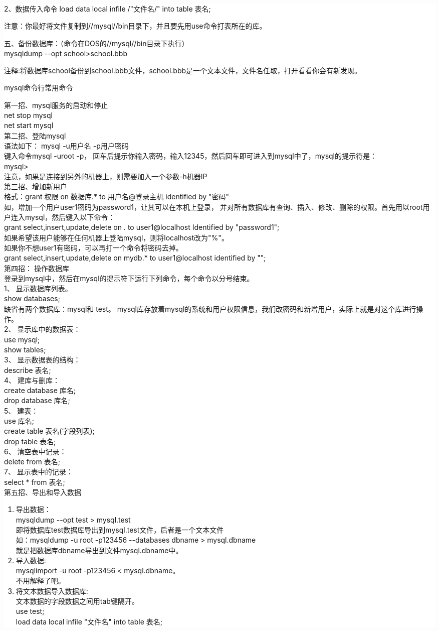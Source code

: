 2、数据传入命令 load data local infile /"文件名/" into table 表名;  

注意：你最好将文件复制到//mysql//bin目录下，并且要先用use命令打表所在的库。  

五、备份数据库：（命令在DOS的//mysql//bin目录下执行）  
mysqldump --opt school>school.bbb  

注释:将数据库school备份到school.bbb文件，school.bbb是一个文本文件，文件名任取，打开看看你会有新发现。  



mysql命令行常用命令  

第一招、mysql服务的启动和停止  
net stop mysql  
net start mysql  
第二招、登陆mysql  
语法如下： mysql -u用户名 -p用户密码  
键入命令mysql -uroot -p， 回车后提示你输入密码，输入12345，然后回车即可进入到mysql中了，mysql的提示符是：  
mysql>  
注意，如果是连接到另外的机器上，则需要加入一个参数-h机器IP  
第三招、增加新用户  
格式：grant 权限 on 数据库.* to 用户名@登录主机 identified by "密码"  
如，增加一个用户user1密码为password1，让其可以在本机上登录， 并对所有数据库有查询、插入、修改、删除的权限。首先用以root用户连入mysql，然后键入以下命令：  
grant select,insert,update,delete on *.* to user1@localhost Identified by "password1";  
如果希望该用户能够在任何机器上登陆mysql，则将localhost改为"%"。  
如果你不想user1有密码，可以再打一个命令将密码去掉。  
grant select,insert,update,delete on mydb.* to user1@localhost identified by "";  
第四招： 操作数据库  
登录到mysql中，然后在mysql的提示符下运行下列命令，每个命令以分号结束。  
1、 显示数据库列表。  
show databases;  
缺省有两个数据库：mysql和 test。 mysql库存放着mysql的系统和用户权限信息，我们改密码和新增用户，实际上就是对这个库进行操作。  
2、 显示库中的数据表：  
use mysql;  
show tables;  
3、 显示数据表的结构：  
describe 表名;  
4、 建库与删库：  
create database 库名;  
drop database 库名;  
5、 建表：  
use 库名;  
create table 表名(字段列表);  
drop table 表名;  
6、 清空表中记录：  
delete from 表名;  
7、 显示表中的记录：  
select * from 表名;  
第五招、导出和导入数据  
1. 导出数据：  
mysqldump --opt test > mysql.test  
即将数据库test数据库导出到mysql.test文件，后者是一个文本文件  
如：mysqldump -u root -p123456 --databases dbname > mysql.dbname  
就是把数据库dbname导出到文件mysql.dbname中。  
2. 导入数据:  
mysqlimport -u root -p123456 < mysql.dbname。  
不用解释了吧。  
3. 将文本数据导入数据库:  
文本数据的字段数据之间用tab键隔开。  
use test;  
load data local infile "文件名" into table 表名;  

